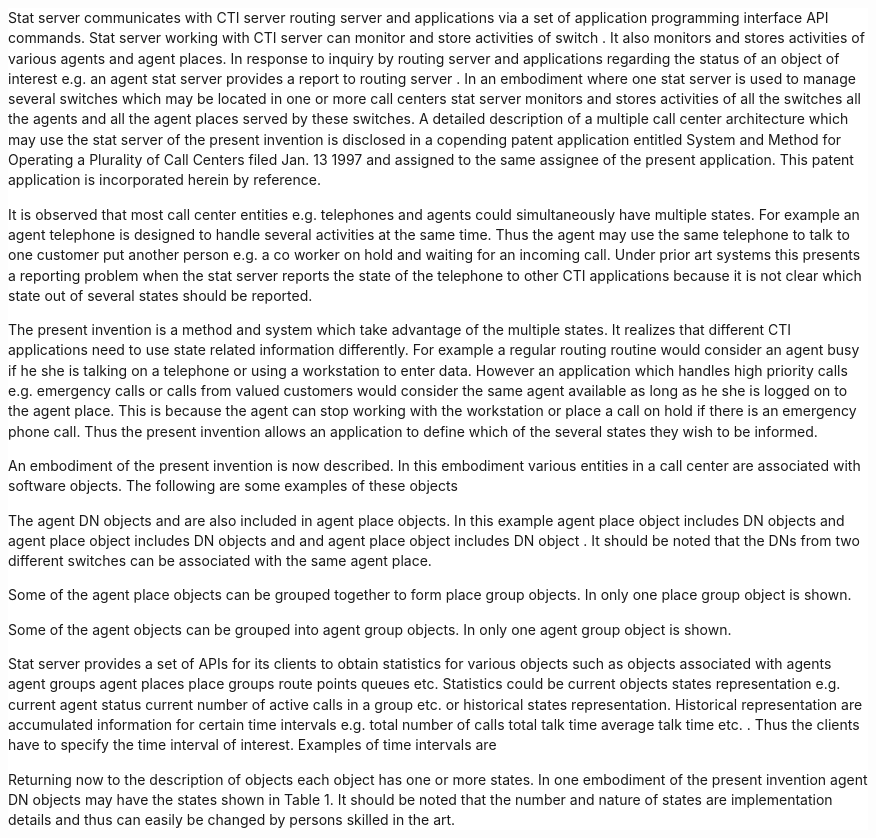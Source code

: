 Stat server communicates with CTI server routing server and applications via a set of application programming interface API commands. Stat server working with CTI server can monitor and store activities of switch . It also monitors and stores activities of various agents and agent places. In response to inquiry by routing server and applications regarding the status of an object of interest e.g. an agent stat server provides a report to routing server . In an embodiment where one stat server is used to manage several switches which may be located in one or more call centers stat server monitors and stores activities of all the switches all the agents and all the agent places served by these switches. A detailed description of a multiple call center architecture which may use the stat server of the present invention is disclosed in a copending patent application entitled System and Method for Operating a Plurality of Call Centers filed Jan. 13 1997 and assigned to the same assignee of the present application. This patent application is incorporated herein by reference.

It is observed that most call center entities e.g. telephones and agents could simultaneously have multiple states. For example an agent telephone is designed to handle several activities at the same time. Thus the agent may use the same telephone to talk to one customer put another person e.g. a co worker on hold and waiting for an incoming call. Under prior art systems this presents a reporting problem when the stat server reports the state of the telephone to other CTI applications because it is not clear which state out of several states should be reported.

The present invention is a method and system which take advantage of the multiple states. It realizes that different CTI applications need to use state related information differently. For example a regular routing routine would consider an agent busy if he she is talking on a telephone or using a workstation to enter data. However an application which handles high priority calls e.g. emergency calls or calls from valued customers would consider the same agent available as long as he she is logged on to the agent place. This is because the agent can stop working with the workstation or place a call on hold if there is an emergency phone call. Thus the present invention allows an application to define which of the several states they wish to be informed.

An embodiment of the present invention is now described. In this embodiment various entities in a call center are associated with software objects. The following are some examples of these objects 

The agent DN objects and are also included in agent place objects. In this example agent place object includes DN objects and agent place object includes DN objects and and agent place object includes DN object . It should be noted that the DNs from two different switches can be associated with the same agent place.

Some of the agent place objects can be grouped together to form place group objects. In only one place group object is shown.

Some of the agent objects can be grouped into agent group objects. In only one agent group object is shown.

Stat server provides a set of APIs for its clients to obtain statistics for various objects such as objects associated with agents agent groups agent places place groups route points queues etc. Statistics could be current objects states representation e.g. current agent status current number of active calls in a group etc. or historical states representation. Historical representation are accumulated information for certain time intervals e.g. total number of calls total talk time average talk time etc. . Thus the clients have to specify the time interval of interest. Examples of time intervals are 

Returning now to the description of objects each object has one or more states. In one embodiment of the present invention agent DN objects may have the states shown in Table 1. It should be noted that the number and nature of states are implementation details and thus can easily be changed by persons skilled in the art.
